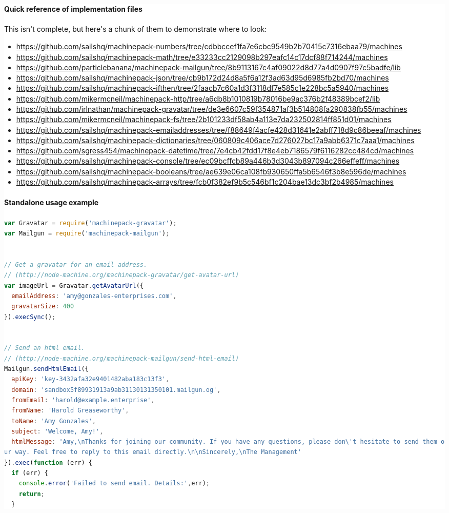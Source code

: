 #### Quick reference of implementation files

This isn't complete, but here's a chunk of them to demonstrate where to look:

- https://github.com/sailshq/machinepack-numbers/tree/cdbbccef1fa7e6cbc9549b2b70415c7316ebaa79/machines
- https://github.com/sailshq/machinepack-math/tree/e33233cc2129098b297eafc14c17dcf88f714244/machines
- https://github.com/particlebanana/machinepack-mailgun/tree/8b9113167c4af09022d8d77a4d0907f97c5badfe/lib
- https://github.com/sailshq/machinepack-json/tree/cb9b172d24d8a5f6a12f3ad63d95d6985fb2bd70/machines
- https://github.com/sailshq/machinepack-ifthen/tree/2faacb7c60a1d3f3118df7e585c1e228bc5a5940/machines
- https://github.com/mikermcneil/machinepack-http/tree/a6db8b1010819b78016be9ac376b2f48389bcef2/lib
- https://github.com/irlnathan/machinepack-gravatar/tree/de3e6607c59f354871af3b514808fa290838fb55/machines
- https://github.com/mikermcneil/machinepack-fs/tree/2b101233df58ab4a113e7da232502814ff851d01/machines
- https://github.com/sailshq/machinepack-emailaddresses/tree/f88649f4acfe428d31641e2abff718d9c86beeaf/machines
- https://github.com/sailshq/machinepack-dictionaries/tree/060809c406ace7d276027bc17a9abb6371c7aaa1/machines
- https://github.com/sgress454/machinepack-datetime/tree/7e4cb42fdd17f8e4eb7186579f6116282cc484cd/machines
- https://github.com/sailshq/machinepack-console/tree/ec09bcffcb89a446b3d3043b897094c266effeff/machines
- https://github.com/sailshq/machinepack-booleans/tree/ae639e06ca108fb930650ffa5b6546f3b8e596de/machines
- https://github.com/sailshq/machinepack-arrays/tree/fcb0f382ef9b5c546bf1c204bae13dc3bf2b4985/machines


#### Standalone usage example

```js
var Gravatar = require('machinepack-gravatar');
var Mailgun = require('machinepack-mailgun');


// Get a gravatar for an email address.
// (http://node-machine.org/machinepack-gravatar/get-avatar-url)
var imageUrl = Gravatar.getAvatarUrl({
  emailAddress: 'amy@gonzales-enterprises.com',
  gravatarSize: 400
}).execSync();


// Send an html email.
// (http://node-machine.org/machinepack-mailgun/send-html-email)
Mailgun.sendHtmlEmail({
  apiKey: 'key-3432afa32e9401482aba183c13f3',
  domain: 'sandbox5f89931913a9ab31130131350101.mailgun.og',
  fromEmail: 'harold@example.enterprise',
  fromName: 'Harold Greaseworthy',
  toName: 'Amy Gonzales',
  subject: 'Welcome, Amy!',
  htmlMessage: 'Amy,\nThanks for joining our community. If you have any questions, please don\'t hesitate to send them our way. Feel free to reply to this email directly.\n\nSincerely,\nThe Management'
}).exec(function (err) {
  if (err) {
    console.error('Failed to send email. Details:',err);
    return;
  }
```